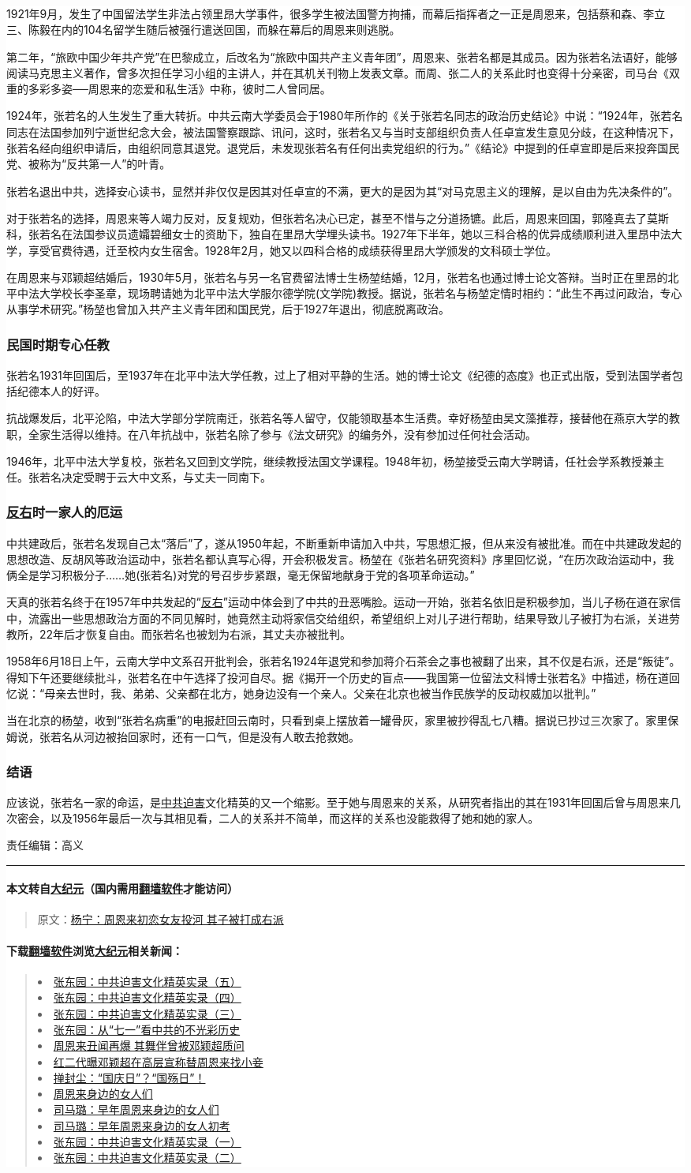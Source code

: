 <p>1921年9月，发生了中国留法学生非法占领里昂大学事件，很多学生被法国警方拘捕，而幕后指挥者之一正是周恩来，包括蔡和森、李立三、陈毅在内的104名留学生随后被强行遣送回国，而躲在幕后的周恩来则逃脱。</p>
<p>第二年，“旅欧中国少年共产党”在巴黎成立，后改名为“旅欧中国共产主义青年团”，周恩来、张若名都是其成员。因为张若名法语好，能够阅读马克思主义著作，曾多次担任学习小组的主讲人，并在其机关刊物上发表文章。而周、张二人的关系此时也变得十分亲密，司马台《双重的多彩多姿──周恩来的恋爱和私生活》中称，彼时二人曾同居。</p>
<p>1924年，张若名的人生发生了重大转折。中共云南大学委员会于1980年所作的《关于张若名同志的政治历史结论》中说：“1924年，张若名同志在法国参加列宁逝世纪念大会，被法国警察跟踪、讯问，这时，张若名又与当时支部组织负责人任卓宣发生意见分歧，在这种情况下，张若名经向组织申请后，由组织同意其退党。退党后，未发现张若名有任何出卖党组织的行为。”《结论》中提到的任卓宣即是后来投奔国民党、被称为“反共第一人”的叶青。</p>
<p>张若名退出中共，选择安心读书，显然并非仅仅是因其对任卓宣的不满，更大的是因为其“对马克思主义的理解，是以自由为先决条件的”。</p>
<p>对于张若名的选择，周恩来等人竭力反对，反复规劝，但张若名决心已定，甚至不惜与之分道扬镳。此后，周恩来回国，郭隆真去了莫斯科，张若名在法国参议员遗孀碧细女士的资助下，独自在里昂大学埋头读书。1927年下半年，她以三科合格的优异成绩顺利进入里昂中法大学，享受官费待遇，迁至校内女生宿舍。1928年2月，她又以四科合格的成绩获得里昂大学颁发的文科硕士学位。</p>
<p>在周恩来与邓颖超结婚后，1930年5月，张若名与另一名官费留法博士生杨堃结婚，12月，张若名也通过博士论文答辩。当时正在里昂的北平中法大学校长李圣章，现场聘请她为北平中法大学服尔德学院(文学院)教授。据说，张若名与杨堃定情时相约：“此生不再过问政治，专心从事学术研究。”杨堃也曾加入共产主义青年团和国民党，后于1927年退出，彻底脱离政治。</p>
<h3>民国时期专心任教</h3>
<p>张若名1931年回国后，至1937年在北平中法大学任教，过上了相对平静的生活。她的博士论文《纪德的态度》也正式出版，受到法国学者包括纪德本人的好评。</p>
<p>抗战爆发后，北平沦陷，中法大学部分学院南迁，张若名等人留守，仅能领取基本生活费。幸好杨堃由吴文藻推荐，接替他在燕京大学的教职，全家生活得以维持。在八年抗战中，张若名除了参与《法文研究》的编务外，没有参加过任何社会活动。</p>
<p>1946年，北平中法大学复校，张若名又回到文学院，继续教授法国文学课程。1948年初，杨堃接受云南大学聘请，任社会学系教授兼主任。张若名决定受聘于云大中文系，与丈夫一同南下。</p>
<h3><a href="https://github.com/asdfghy6/djy/blob/master/gb/tag/%E5%8F%8D%E5%8F%B3.md">反右</a>时一家人的厄运</h3>
<p>中共建政后，张若名发现自己太“落后”了，遂从1950年起，不断重新申请加入中共，写思想汇报，但从来没有被批准。而在中共建政发起的思想改造、反胡风等政治运动中，张若名都认真写心得，开会积极发言。杨堃在《张若名研究资料》序里回忆说，“在历次政治运动中，我俩全是学习积极分子……她(张若名)对党的号召步步紧跟，毫无保留地献身于党的各项革命运动。”</p>
<p>天真的张若名终于在1957年中共发起的“<a href="https://github.com/asdfghy6/djy/blob/master/gb/tag/%E5%8F%8D%E5%8F%B3.md">反右</a>”运动中体会到了中共的丑恶嘴脸。运动一开始，张若名依旧是积极参加，当儿子杨在道在家信中，流露出一些思想政治方面的不同见解时，她竟然主动将家信交给组织，希望组织上对儿子进行帮助，结果导致儿子被打为右派，关进劳教所，22年后才恢复自由。而张若名也被划为右派，其丈夫亦被批判。</p>
<p>1958年6月18日上午，云南大学中文系召开批判会，张若名1924年退党和参加蒋介石茶会之事也被翻了出来，其不仅是右派，还是“叛徒”。得知下午还要继续批斗，张若名在中午选择了投河自尽。据《揭开一个历史的盲点——我国第一位留法文科博士张若名》中描述，杨在道回忆说：“母亲去世时，我、弟弟、父亲都在北方，她身边没有一个亲人。父亲在北京也被当作民族学的反动权威加以批判。”</p>
<p>当在北京的杨堃，收到“张若名病重”的电报赶回云南时，只看到桌上摆放着一罐骨灰，家里被抄得乱七八糟。据说已抄过三次家了。家里保姆说，张若名从河边被抬回家时，还有一口气，但是没有人敢去抢救她。</p>
<h3>结语</h3>
<p>应该说，张若名一家的命运，是<a href="https://github.com/asdfghy6/djy/blob/master/gb/tag/%E4%B8%AD%E5%85%B1%E8%BF%AB%E5%AE%B3.md">中共迫害</a>文化精英的又一个缩影。至于她与周恩来的关系，从研究者指出的其在1931年回国后曾与周恩来几次密会，以及1956年最后一次与其相见看，二人的关系并不简单，而这样的关系也没能救得了她和她的家人。</p>
<p>责任编辑：高义</p>
<hr>

#### 本文转自<a href="http://www.epochtimes.com">大纪元</a>（国内需用<a href="https://git.io/JesJV">翻墙软件</a>才能访问）
> 原文：<a href="http://www.epochtimes.com/gb/17/11/24/n9888434.htm">杨宁：周恩来初恋女友投河 其子被打成右派</a>
#### 下载<a href="https://git.io/JesJV">翻墙软件</a>浏览<a href="http://www.epochtimes.com">大纪元</a>相关新闻：
> <li><a href="http://www.epochtimes.com/gb/16/8/5/n8172698.htm">张东园：中共迫害文化精英实录（五）</a></li>
> <li><a href="http://www.epochtimes.com/gb/16/8/1/n8158666.htm">张东园：中共迫害文化精英实录（四）</a></li>
> <li><a href="http://www.epochtimes.com/gb/16/7/27/n8143459.htm">张东园：中共迫害文化精英实录（三）</a></li>
> <li><a href="http://www.epochtimes.com/gb/16/6/30/n8053165.htm">张东园：从“七一”看中共的不光彩历史</a></li>
> <li><a href="http://www.epochtimes.com/gb/16/6/20/n8017837.htm">周恩来丑闻再爆 其舞伴曾被邓颖超质问</a></li>
> <li><a href="http://www.epochtimes.com/gb/16/4/15/n7559237.htm">红二代曝邓颖超在高层宣称替周恩来找小妾</a></li>
> <li><a href="http://www.epochtimes.com/gb/14/9/23/n4255634.htm">掸封尘：“国庆日”？“国殇日”！</a></li>
> <li><a href="http://www.epochtimes.com/gb/12/6/6/n3605958.htm">周恩来身边的女人们</a></li>
> <li><a href="http://www.epochtimes.com/gb/9/1/24/n2408014.htm">司马璐：早年周恩来身边的女人们</a></li>
> <li><a href="http://www.epochtimes.com/gb/3/10/16/n395116.htm">司马璐：早年周恩来身边的女人初考</a></li>
> <li><a href="https://github.com/asdfghy6/djy/blob/master/gb/16/7/10/n8084246.md">张东园：中共迫害文化精英实录（一）</a></li>
> <li><a href="https://github.com/asdfghy6/djy/blob/master/gb/16/7/14/n8099263.md">张东园：中共迫害文化精英实录（二）</a></li>
